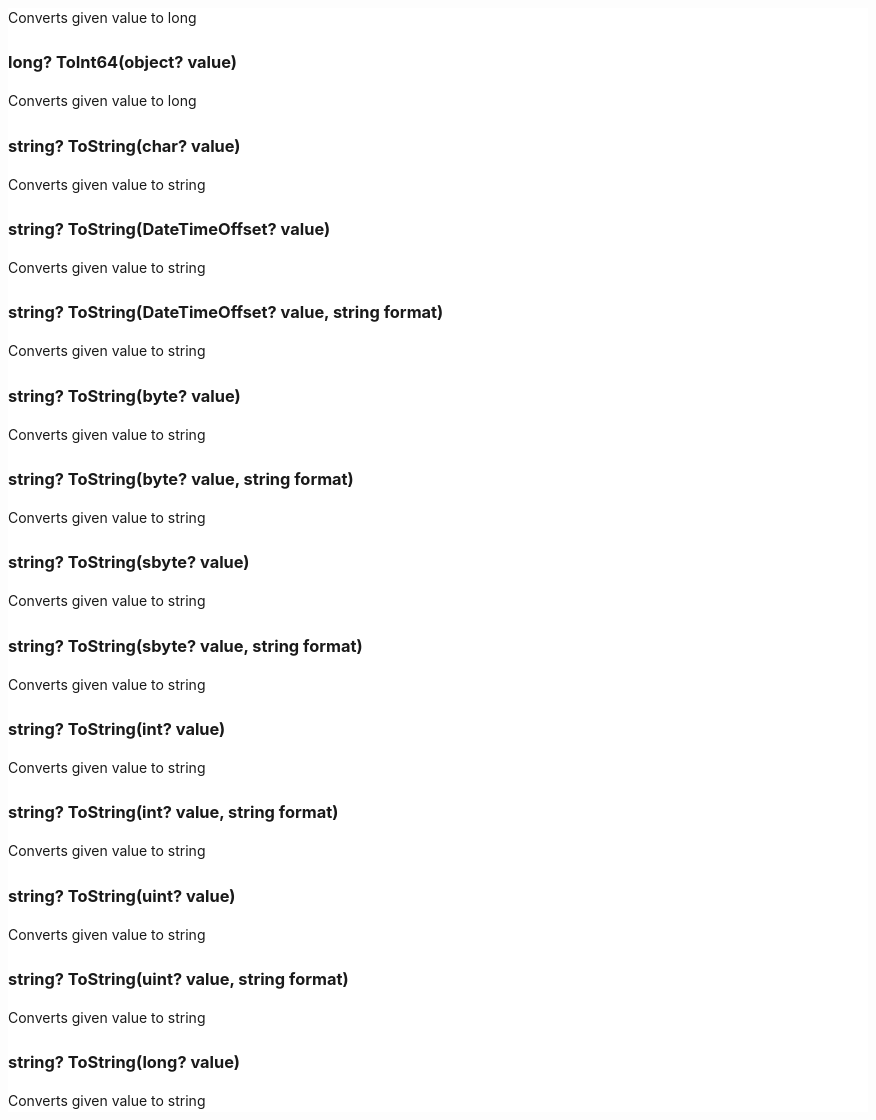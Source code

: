 Converts given value to long

### long? ToInt64(object? value)

Converts given value to long

### string? ToString(char? value)

Converts given value to string

### string? ToString(DateTimeOffset? value)

Converts given value to string

### string? ToString(DateTimeOffset? value, string format)

Converts given value to string

### string? ToString(byte? value)

Converts given value to string

### string? ToString(byte? value, string format)

Converts given value to string

### string? ToString(sbyte? value)

Converts given value to string

### string? ToString(sbyte? value, string format)

Converts given value to string

### string? ToString(int? value)

Converts given value to string

### string? ToString(int? value, string format)

Converts given value to string

### string? ToString(uint? value)

Converts given value to string

### string? ToString(uint? value, string format)

Converts given value to string

### string? ToString(long? value)

Converts given value to string
